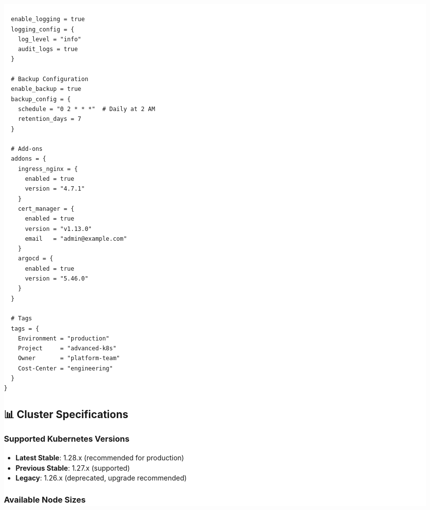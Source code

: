 ```hcl

  enable_logging = true
  logging_config = {
    log_level = "info"
    audit_logs = true
  }

  # Backup Configuration
  enable_backup = true
  backup_config = {
    schedule = "0 2 * * *"  # Daily at 2 AM
    retention_days = 7
  }

  # Add-ons
  addons = {
    ingress_nginx = {
      enabled = true
      version = "4.7.1"
    }
    cert_manager = {
      enabled = true
      version = "v1.13.0"
      email   = "admin@example.com"
    }
    argocd = {
      enabled = true
      version = "5.46.0"
    }
  }

  # Tags
  tags = {
    Environment = "production"
    Project     = "advanced-k8s"
    Owner       = "platform-team"
    Cost-Center = "engineering"
  }
}
```

## 📊 Cluster Specifications

### Supported Kubernetes Versions
- **Latest Stable**: 1.28.x (recommended for production)
- **Previous Stable**: 1.27.x (supported)
- **Legacy**: 1.26.x (deprecated, upgrade recommended)

### Available Node Sizes
